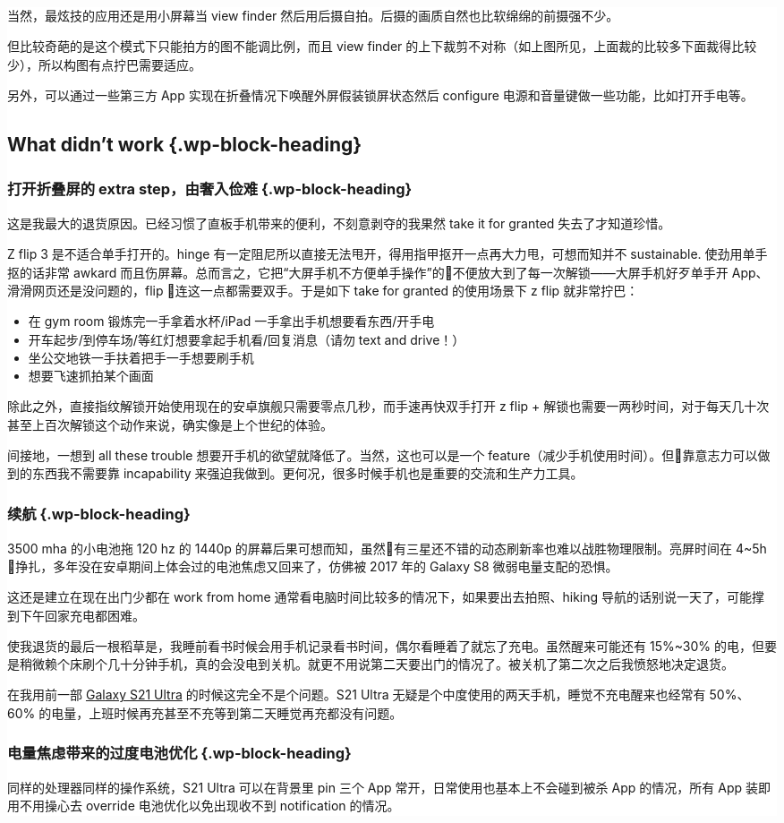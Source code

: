 当然，最炫技的应用还是用小屏幕当 view finder 然后用后摄自拍。后摄的画质自然也比软绵绵的前摄强不少。

但比较奇葩的是这个模式下只能拍方的图不能调比例，而且 view finder 的上下裁剪不对称（如上图所见，上面裁的比较多下面裁得比较少），所以构图有点拧巴需要适应。

另外，可以通过一些第三方 App 实现在折叠情况下唤醒外屏假装锁屏状态然后 configure 电源和音量键做一些功能，比如打开手电等。

## <span class="ez-toc-section" id="What_didnt_work"></span>What didn&#8217;t work<span class="ez-toc-section-end"></span> {.wp-block-heading}

### <span class="ez-toc-section" id="%E6%89%93%E5%BC%80%E6%8A%98%E5%8F%A0%E5%B1%8F%E7%9A%84_extra_step%EF%BC%8C%E7%94%B1%E5%A5%A2%E5%85%A5%E4%BF%AD%E9%9A%BE"></span>打开折叠屏的 extra step，由奢入俭难<span class="ez-toc-section-end"></span> {.wp-block-heading}

这是我最大的退货原因。已经习惯了直板手机带来的便利，不刻意剥夺的我果然 take it for granted 失去了才知道珍惜。

Z flip 3 是不适合单手打开的。hinge 有一定阻尼所以直接无法甩开，得用指甲抠开一点再大力甩，可想而知并不 sustainable. 使劲用单手抠的话非常 awkard 而且伤屏幕。总而言之，它把“大屏手机不方便单手操作”的不便放大到了每一次解锁——大屏手机好歹单手开 App、滑滑网页还是没问题的，flip 连这一点都需要双手。于是如下 take for granted 的使用场景下 z flip 就非常拧巴：

  * 在 gym room 锻炼完一手拿着水杯/iPad 一手拿出手机想要看东西/开手电
  * 开车起步/到停车场/等红灯想要拿起手机看/回复消息（请勿 text and drive！）
  * 坐公交地铁一手扶着把手一手想要刷手机
  * 想要飞速抓拍某个画面

除此之外，直接指纹解锁开始使用现在的安卓旗舰只需要零点几秒，而手速再快双手打开 z flip + 解锁也需要一两秒时间，对于每天几十次甚至上百次解锁这个动作来说，确实像是上个世纪的体验。

间接地，一想到 all these trouble 想要开手机的欲望就降低了。当然，这也可以是一个 feature（减少手机使用时间）。但靠意志力可以做到的东西我不需要靠 incapability 来强迫我做到。更何况，很多时候手机也是重要的交流和生产力工具。

### <span class="ez-toc-section" id="%E7%BB%AD%E8%88%AA"></span>续航<span class="ez-toc-section-end"></span> {.wp-block-heading}

3500 mha 的小电池拖 120 hz 的 1440p 的屏幕后果可想而知，虽然有三星还不错的动态刷新率也难以战胜物理限制。亮屏时间在 4~5h 挣扎，多年没在安卓期间上体会过的电池焦虑又回来了，仿佛被 2017 年的 Galaxy S8 微弱电量支配的恐惧。

这还是建立在现在出门少都在 work from home 通常看电脑时间比较多的情况下，如果要出去拍照、hiking 导航的话别说一天了，可能撑到下午回家充电都困难。

使我退货的最后一根稻草是，我睡前看书时候会用手机记录看书时间，偶尔看睡着了就忘了充电。虽然醒来可能还有 15%~30% 的电，但要是稍微赖个床刷个几十分钟手机，真的会没电到关机。就更不用说第二天要出门的情况了。被关机了第二次之后我愤怒地决定退货。

在我用前一部 <a rel="noreferrer noopener" href="https://blog.douchi.space/?p=1400" data-type="post" data-id="1400" target="_blank">Galaxy S21 Ultra</a> 的时候这完全不是个问题。S21 Ultra 无疑是个中度使用的两天手机，睡觉不充电醒来也经常有 50%、60% 的电量，上班时候再充甚至不充等到第二天睡觉再充都没有问题。

### <span class="ez-toc-section" id="%E7%94%B5%E9%87%8F%E7%84%A6%E8%99%91%E5%B8%A6%E6%9D%A5%E7%9A%84%E8%BF%87%E5%BA%A6%E7%94%B5%E6%B1%A0%E4%BC%98%E5%8C%96"></span>电量焦虑带来的过度电池优化<span class="ez-toc-section-end"></span> {.wp-block-heading}

同样的处理器同样的操作系统，S21 Ultra 可以在背景里 pin 三个 App 常开，日常使用也基本上不会碰到被杀 App 的情况，所有 App 装即用不用操心去 override 电池优化以免出现收不到 notification 的情况。
